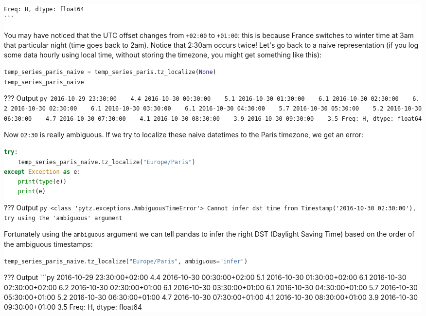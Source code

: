     Freq: H, dtype: float64
    ```

You may have noticed that the UTC offset changes from `+02:00` to `+01:00`: this is because France switches to winter time at 3am that particular night (time goes back to 2am). Notice that 2:30am occurs twice! Let's go back to a naive representation (if you log some data hourly using local time, without storing the timezone, you might get something like this):

```py
temp_series_paris_naive = temp_series_paris.tz_localize(None)
temp_series_paris_naive
```

??? Output
    ```py
    2016-10-29 23:30:00    4.4
    2016-10-30 00:30:00    5.1
    2016-10-30 01:30:00    6.1
    2016-10-30 02:30:00    6.2
    2016-10-30 02:30:00    6.1
    2016-10-30 03:30:00    6.1
    2016-10-30 04:30:00    5.7
    2016-10-30 05:30:00    5.2
    2016-10-30 06:30:00    4.7
    2016-10-30 07:30:00    4.1
    2016-10-30 08:30:00    3.9
    2016-10-30 09:30:00    3.5
    Freq: H, dtype: float64
    ```

Now `02:30` is really ambiguous. If we try to localize these naive datetimes to the Paris timezone, we get an error:

```py
try:
    temp_series_paris_naive.tz_localize("Europe/Paris")
except Exception as e:
    print(type(e))
    print(e)
```

??? Output
    ```py
    <class 'pytz.exceptions.AmbiguousTimeError'>
    Cannot infer dst time from Timestamp('2016-10-30 02:30:00'), try using the 'ambiguous' argument
    ```

Fortunately using the `ambiguous` argument we can tell pandas to infer the right DST (Daylight Saving Time) based on the order of the ambiguous timestamps:

```py
temp_series_paris_naive.tz_localize("Europe/Paris", ambiguous="infer")
```

??? Output
    ```py
    2016-10-29 23:30:00+02:00    4.4
    2016-10-30 00:30:00+02:00    5.1
    2016-10-30 01:30:00+02:00    6.1
    2016-10-30 02:30:00+02:00    6.2
    2016-10-30 02:30:00+01:00    6.1
    2016-10-30 03:30:00+01:00    6.1
    2016-10-30 04:30:00+01:00    5.7
    2016-10-30 05:30:00+01:00    5.2
    2016-10-30 06:30:00+01:00    4.7
    2016-10-30 07:30:00+01:00    4.1
    2016-10-30 08:30:00+01:00    3.9
    2016-10-30 09:30:00+01:00    3.5
    Freq: H, dtype: float64